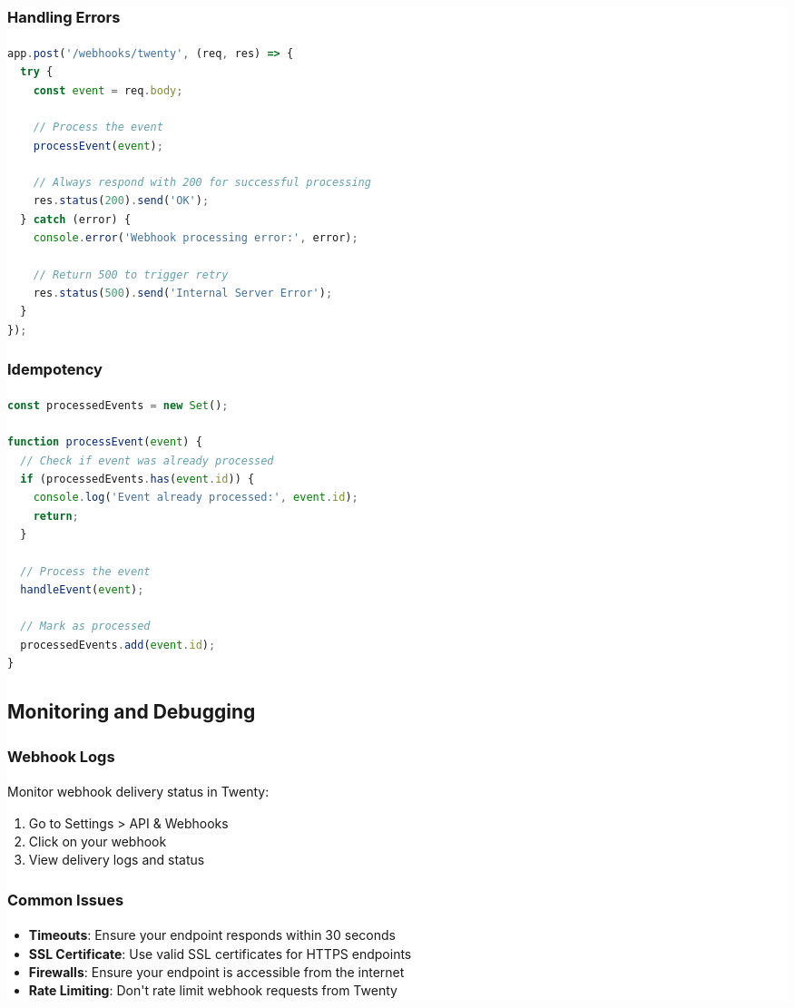 ### Handling Errors
```javascript
app.post('/webhooks/twenty', (req, res) => {
  try {
    const event = req.body;
    
    // Process the event
    processEvent(event);
    
    // Always respond with 200 for successful processing
    res.status(200).send('OK');
  } catch (error) {
    console.error('Webhook processing error:', error);
    
    // Return 500 to trigger retry
    res.status(500).send('Internal Server Error');
  }
});
```

### Idempotency
```javascript
const processedEvents = new Set();

function processEvent(event) {
  // Check if event was already processed
  if (processedEvents.has(event.id)) {
    console.log('Event already processed:', event.id);
    return;
  }
  
  // Process the event
  handleEvent(event);
  
  // Mark as processed
  processedEvents.add(event.id);
}
```

## Monitoring and Debugging

### Webhook Logs
Monitor webhook delivery status in Twenty:
1. Go to Settings > API & Webhooks
2. Click on your webhook
3. View delivery logs and status

### Common Issues
- **Timeouts**: Ensure your endpoint responds within 30 seconds
- **SSL Certificate**: Use valid SSL certificates for HTTPS endpoints
- **Firewalls**: Ensure your endpoint is accessible from the internet
- **Rate Limiting**: Don't rate limit webhook requests from Twenty
